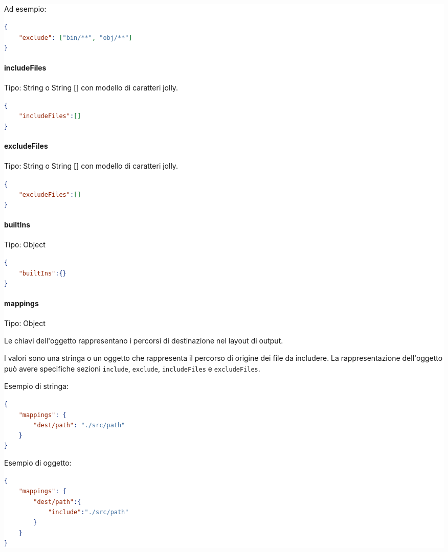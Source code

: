 Ad esempio:

```json
{
    "exclude": ["bin/**", "obj/**"]
}
```

#### <a name="includefiles"></a>includeFiles

Tipo: String o String [] con modello di caratteri jolly.

```json
{
    "includeFiles":[]
}
```

#### <a name="excludefiles"></a>excludeFiles

Tipo: String o String [] con modello di caratteri jolly.

```json
{
    "excludeFiles":[]
}
```

#### <a name="builtins"></a>builtIns
Tipo: Object

```json
{
    "builtIns":{}
}
```

#### <a name="mappings"></a>mappings
Tipo: Object

Le chiavi dell'oggetto rappresentano i percorsi di destinazione nel layout di output.

I valori sono una stringa o un oggetto che rappresenta il percorso di origine dei file da includere.  La rappresentazione dell'oggetto può avere specifiche sezioni `include`, `exclude`, `includeFiles` e `excludeFiles`. 

Esempio di stringa:

```json
{
    "mappings": {
        "dest/path": "./src/path"
    }
}
```

Esempio di oggetto:

```json
{
    "mappings": {
        "dest/path":{
            "include":"./src/path"
        }
    }
}
```
